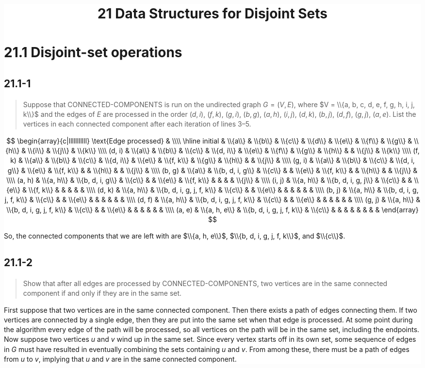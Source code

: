 <h1 style="text-align: center;">21 Data Structures for Disjoint Sets</h1>

# 21.1 Disjoint-set operations

## 21.1-1

> Suppose that $\text{CONNECTED-COMPONENTS}$ is run on the undirected graph $G = (V, E)$, where $V = \\{a, b, c, d, e, f, g, h, i, j, k\\}$ and the edges of $E$ are processed in the order $(d, i)$, $(f, k)$, $(g, i)$, $(b, g)$, $(a, h)$, $(i, j)$, $(d, k)$, $(b, j)$, $(d, f)$, $(g, j)$, $(a, e)$. List the vertices in each connected component after each iteration of lines 3–5.

$$
\begin{array}{c|lllllllllll}
\text{Edge processed} & \\\\
\hline
initial & \\{a\\}       & \\{b\\}                   & \\{c\\} & \\{d\\}       & \\{e\\} & \\{f\\}    & \\{g\\} & \\{h\\} & \\{i\\} & \\{j\\} & \\{k\\} \\\\
(d, i)  & \\{a\\}       & \\{b\\}                   & \\{c\\} & \\{d, i\\}    & \\{e\\} & \\{f\\}    & \\{g\\} & \\{h\\} &         & \\{j\\} & \\{k\\} \\\\
(f, k)  & \\{a\\}       & \\{b\\}                   & \\{c\\} & \\{d, i\\}    & \\{e\\} & \\{f, k\\} & \\{g\\} & \\{h\\} &         & \\{j\\} &         \\\\
(g, i)  & \\{a\\}       & \\{b\\}                   & \\{c\\} & \\{d, i, g\\} & \\{e\\} & \\{f, k\\} &         & \\{h\\} &         & \\{j\\} &         \\\\
(b, g)  & \\{a\\}       & \\{b, d, i, g\\}          & \\{c\\} &               & \\{e\\} & \\{f, k\\} &         & \\{h\\} &         & \\{j\\} &         \\\\
(a, h)  & \\{a, h\\}    & \\{b, d, i, g\\}          & \\{c\\} &               & \\{e\\} & \\{f, k\\} &         &         &         & \\{j\\} &         \\\\
(i, j)  & \\{a, h\\}    & \\{b, d, i, g, j\\}       & \\{c\\} &               & \\{e\\} & \\{f, k\\} &         &         &         &         &         \\\\
(d, k)  & \\{a, h\\}    & \\{b, d, i, g, j, f, k\\} & \\{c\\} &               & \\{e\\} &            &         &         &         &         &         \\\\
(b, j)  & \\{a, h\\}    & \\{b, d, i, g, j, f, k\\} & \\{c\\} &               & \\{e\\} &            &         &         &         &         &         \\\\
(d, f)  & \\{a, h\\}    & \\{b, d, i, g, j, f, k\\} & \\{c\\} &               & \\{e\\} &            &         &         &         &         &         \\\\
(g, j)  & \\{a, h\\}    & \\{b, d, i, g, j, f, k\\} & \\{c\\} &               & \\{e\\} &            &         &         &         &         &         \\\\
(a, e)  & \\{a, h, e\\} & \\{b, d, i, g, j, f, k\\} & \\{c\\} &               &         &            &         &         &         &         &
\end{array}
$$

So, the connected components that we are left with are $\\{a, h, e\\}$, $\\{b, d, i, g, j, f, k\\}$, and $\\{c\\}$.

## 21.1-2

> Show that after all edges are processed by $\text{CONNECTED-COMPONENTS}$, two vertices are in the same connected component if and only if they are in the same set.

First suppose that two vertices are in the same connected component. Then there exists a path of edges connecting them. If two vertices are connected by a single edge, then they are put into the same set when that edge is processed. At some point during the algorithm every edge of the path will be processed, so all vertices on the path will be in the same set, including the endpoints. Now suppose two vertices $u$ and $v$ wind up in the same set. Since every vertex starts off in its own set, some sequence of edges in $G$ must have resulted in eventually combining the sets containing $u$ and $v$. From among these, there must be a path of edges from $u$ to $v$, implying that $u$ and $v$ are in the same connected component.
